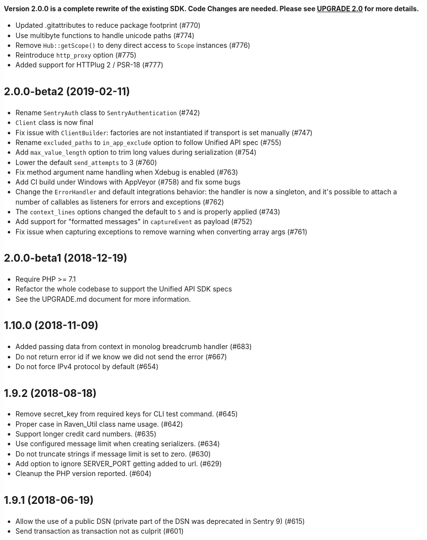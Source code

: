 **Version 2.0.0 is a complete rewrite of the existing SDK. Code Changes are needed. Please see [UPGRADE 2.0](https://github.com/getsentry/sentry-php/blob/master/UPGRADE-2.0.md) for more details.** 

- Updated .gitattributes to reduce package footprint (#770)
- Use multibyte functions to handle unicode paths (#774)
- Remove `Hub::getScope()` to deny direct access to `Scope` instances (#776)
- Reintroduce `http_proxy` option (#775)
- Added support for HTTPlug 2 / PSR-18 (#777)

## 2.0.0-beta2 (2019-02-11)
- Rename `SentryAuth` class to `SentryAuthentication` (#742)
- `Client` class is now final
- Fix issue with `ClientBuilder`: factories are not instantiated if transport is set manually (#747)
- Rename `excluded_paths` to `in_app_exclude` option to follow Unified API spec (#755)
- Add `max_value_length` option to trim long values during serialization (#754)
- Lower the default `send_attempts` to 3 (#760)
- Fix method argument name handling when Xdebug is enabled (#763)
- Add CI build under Windows with AppVeyor (#758) and fix some bugs
- Change the `ErrorHandler` and default integrations behavior: the handler is now a singleton, 
  and it's possible to attach a number of callables as listeners for errors and exceptions (#762)
- The `context_lines` options changed the default to `5` and is properly applied (#743)
- Add support for "formatted messages" in `captureEvent` as payload (#752)
- Fix issue when capturing exceptions to remove warning when converting array args (#761)

## 2.0.0-beta1 (2018-12-19)

- Require PHP >= 7.1
- Refactor the whole codebase to support the Unified API SDK specs
- See the UPGRADE.md document for more information.

## 1.10.0 (2018-11-09)

- Added passing data from context in monolog breadcrumb handler (#683)
- Do not return error id if we know we did not send the error (#667)
- Do not force IPv4 protocol by default (#654)

## 1.9.2 (2018-08-18)

- Remove secret_key from required keys for CLI test command. (#645)
- Proper case in Raven_Util class name usage. (#642)
- Support longer credit card numbers. (#635)
- Use configured message limit when creating serializers. (#634)
- Do not truncate strings if message limit is set to zero. (#630)
- Add option to ignore SERVER_PORT getting added to url. (#629)
- Cleanup the PHP version reported. (#604)

## 1.9.1 (2018-06-19)

- Allow the use of a public DSN (private part of the DSN was deprecated in Sentry 9) (#615)
- Send transaction as transaction not as culprit (#601)
